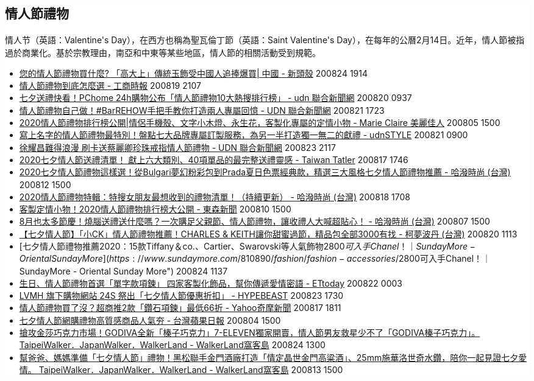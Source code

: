 ## 情人節禮物

情人节（英語：Valentine's Day），在西方也稱為聖瓦倫丁節（英語：Saint Valentine's Day），在每年的公曆2月14日。近年，情人節被指過於商業化。基於宗教理由，南亞和中東等某些地區，情人節的相關活動受到規範。
- [您的情人節禮物買什麼? 「高大上」傳統玉飾受中國人追捧爆買| 中國 - 新頭殼](https://newtalk.tw/news/view/2020-08-24/455426 "您的情人節禮物買什麼? 「高大上」傳統玉飾受中國人追捧爆買| 中國 - 新頭殼") 200824 1914
- [情人節禮物到底怎麼選 - 工商時報](https://ctee.com.tw/industrynews/consumption/320914.html "情人節禮物到底怎麼選 - 工商時報") 200819 2107
- [七夕送禮快看！PChome 24h購物公布「情人節禮物10大熱搜排行榜」 - udn 聯合新聞網](https://udn.com/news/story/7934/4794569 "七夕送禮快看！PChome 24h購物公布「情人節禮物10大熱搜排行榜」 - udn 聯合新聞網") 200820 0937
- [情人節禮物自己做！#BarREHOW手把手教你打造兩人專屬回憶 - UDN 聯合新聞網](https://udn.com/news/story/7270/4800075 "情人節禮物自己做！#BarREHOW手把手教你打造兩人專屬回憶 - UDN 聯合新聞網") 200821 1723
- [2020情人節禮物排行榜公開|情侶手機殼、文字小木燈、永生花，客製化專屬的定情小物 - Marie Claire 美麗佳人](https://www.marieclaire.com.tw/lifestyle/living/51602 "2020情人節禮物排行榜公開|情侶手機殼、文字小木燈、永生花，客製化專屬的定情小物 - Marie Claire 美麗佳人") 200805 1500
- [寫上名字的情人節禮物最特別！盤點七大品牌專屬訂製服務，為另一半打造獨一無二的獻禮 - udnSTYLE](https://style.udn.com/style/story/8066/4789271 "寫上名字的情人節禮物最特別！盤點七大品牌專屬訂製服務，為另一半打造獨一無二的獻禮 - udnSTYLE") 200821 0900
- [徐耀昌難得浪漫 刷卡送蔡麗卿珍珠戒指情人節禮物 - UDN 聯合新聞網](https://udn.com/news/story/7324/4804447 "徐耀昌難得浪漫 刷卡送蔡麗卿珍珠戒指情人節禮物 - UDN 聯合新聞網") 200823 2117
- [2020七夕情人節送禮清單！ 獻上六大類別、40項單品的最完整送禮靈感 - Taiwan Tatler](https://tw.asiatatler.com/style/2020-lovers-gift "2020七夕情人節送禮清單！ 獻上六大類別、40項單品的最完整送禮靈感 - Taiwan Tatler") 200817 1746
- [2020七夕情人節禮物這樣選！從Bulgari夢幻粉彩包到Prada夏日色票經典款，精選三大風格七夕情人節禮物推薦 - 哈潑時尚 (台灣)](https://www.harpersbazaar.com/tw/fashion/news/g33559007/2020-chinese-valentines-day-gift-accessory/ "2020七夕情人節禮物這樣選！從Bulgari夢幻粉彩包到Prada夏日色票經典款，精選三大風格七夕情人節禮物推薦 - 哈潑時尚 (台灣)") 200812 1500
- [2020情人節禮物特輯：特搜女朋友最想收到的禮物清單！（持續更新） - 哈潑時尚 (台灣)](https://www.harpersbazaar.com/tw/beauty/makeup/g33440173/2020-chinese-valentine-s-day-beauty-gifts/ "2020情人節禮物特輯：特搜女朋友最想收到的禮物清單！（持續更新） - 哈潑時尚 (台灣)") 200818 1708
- [客製定情小物！2020情人節禮物排行榜大公開 - 東森新聞](https://news.ebc.net.tw/news/living/221801 "客製定情小物！2020情人節禮物排行榜大公開 - 東森新聞") 200810 1500
- [8月也太多節慶！燒腦送禮送什麼嗎？一次購足父親節、情人節禮物，讓收禮人大喊超貼心！ - 哈潑時尚 (台灣)](https://www.harpersbazaar.com/tw/culture/lifestyle/a33531697/sodastream/ "8月也太多節慶！燒腦送禮送什麼嗎？一次購足父親節、情人節禮物，讓收禮人大喊超貼心！ - 哈潑時尚 (台灣)") 200807 1500
- [【七夕情人節】「小CK」情人節禮物推薦！CHARLES & KEITH讓你甜蜜過節，精品包全部3000有找 - 柯夢波丹 (台灣)](https://www.cosmopolitan.com/tw/fashion/news/g33642588/charleskeith-valentines-day-gife2020/ "【七夕情人節】「小CK」情人節禮物推薦！CHARLES & KEITH讓你甜蜜過節，精品包全部3000有找 - 柯夢波丹 (台灣)") 200820 1113
- [七夕情人節禮物推薦2020：15款Tiffany＆co.、Cartier、Swarovski等人氣飾物$2800可入手Chanel！｜SundayMore - Oriental Sunday More](https://www.sundaymore.com/810890/fashion/fashion-accessories/%E4%B8%83%E5%A4%95%E6%83%85%E4%BA%BA%E7%AF%80%E7%A6%AE%E7%89%A9%E6%8E%A8%E8%96%A62020-chanel-tiffany/ "七夕情人節禮物推薦2020：15款Tiffany＆co.、Cartier、Swarovski等人氣飾物$2800可入手Chanel！｜SundayMore - Oriental Sunday More") 200824 1137
- [生日、情人節禮物首選「單字款項鍊」 四家客製化飾品，幫你傳遞愛情密語 - ETtoday](https://fashion.ettoday.net/news/1786887 "生日、情人節禮物首選「單字款項鍊」 四家客製化飾品，幫你傳遞愛情密語 - ETtoday") 200822 0003
- [LVMH 旗下購物網站 24S 祭出「七夕情人節優惠折扣」 - HYPEBEAST](https://hypebeast.com/zh/2020/8/lvmh-24s-chinese-valentines-day-isabel-marant-see-by-chloe-alighieri "LVMH 旗下購物網站 24S 祭出「七夕情人節優惠折扣」 - HYPEBEAST") 200823 1730
- [情人節禮物買了沒？超商推2款「鑽石項鍊」最低66折 - Yahoo奇摩新聞](https://tw.news.yahoo.com/%E6%83%85%E4%BA%BA%E7%AF%80%E7%A6%AE%E7%89%A9%E8%B2%B7%E4%BA%86%E6%B2%92-%E8%B6%85%E5%95%86%E6%8E%A82%E6%AC%BE-%E9%91%BD%E7%9F%B3%E9%A0%85%E9%8D%8A-%E6%9C%80%E4%BD%8E66%E6%8A%98-101100225.html "情人節禮物買了沒？超商推2款「鑽石項鍊」最低66折 - Yahoo奇摩新聞") 200817 1811
- [七夕情人節網購禮物高質感商品人氣夯 - 台灣蘋果日報](https://tw.appledaily.com/supplement/20200804/EHMNJ2EI6KNNYLIFOYIZO6IQNU/ "七夕情人節網購禮物高質感商品人氣夯 - 台灣蘋果日報") 200804 1500
- [搶攻金莎巧克力市場！GODIVA全新「榛子巧克力」7-ELEVEN獨家開賣，情人節男友救星少不了「GODIVA榛子巧克力」。 TaipeiWalker．JapanWalker．WalkerLand - WalkerLand窩客島](https://www.walkerland.com.tw/subject/view/271089 "搶攻金莎巧克力市場！GODIVA全新「榛子巧克力」7-ELEVEN獨家開賣，情人節男友救星少不了「GODIVA榛子巧克力」。 TaipeiWalker．JapanWalker．WalkerLand - WalkerLand窩客島") 200824 1300
- [幫爸爸、媽媽準備「七夕情人節」禮物！黑松聯手金門酒廠打造「情定晶世金門高粱酒」、25mm施華洛世奇水鑽，陪你一起見證七夕愛情。 TaipeiWalker．JapanWalker．WalkerLand - WalkerLand窩客島](https://www.walkerland.com.tw/subject/view/269930 "幫爸爸、媽媽準備「七夕情人節」禮物！黑松聯手金門酒廠打造「情定晶世金門高粱酒」、25mm施華洛世奇水鑽，陪你一起見證七夕愛情。 TaipeiWalker．JapanWalker．WalkerLand - WalkerLand窩客島") 200813 1500
